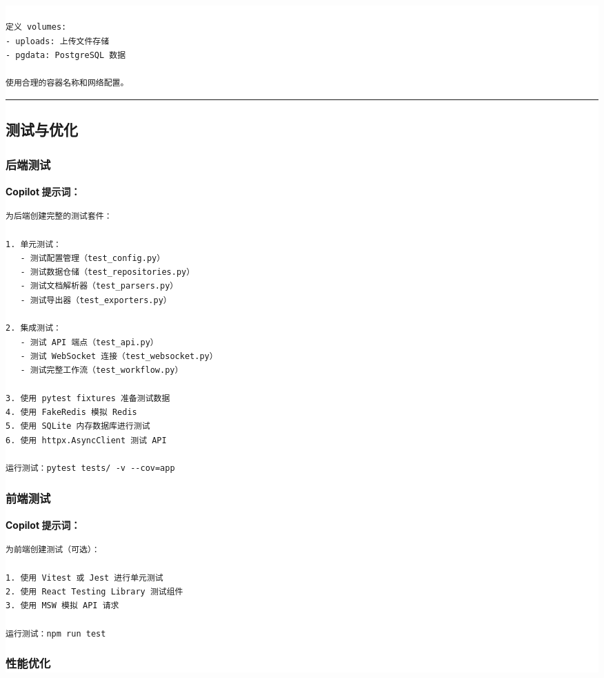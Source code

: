 ```

定义 volumes:
- uploads: 上传文件存储
- pgdata: PostgreSQL 数据

使用合理的容器名称和网络配置。
```

---

## 测试与优化

### 后端测试

**Copilot 提示词：**
```
为后端创建完整的测试套件：

1. 单元测试：
   - 测试配置管理（test_config.py）
   - 测试数据仓储（test_repositories.py）
   - 测试文档解析器（test_parsers.py）
   - 测试导出器（test_exporters.py）

2. 集成测试：
   - 测试 API 端点（test_api.py）
   - 测试 WebSocket 连接（test_websocket.py）
   - 测试完整工作流（test_workflow.py）

3. 使用 pytest fixtures 准备测试数据
4. 使用 FakeRedis 模拟 Redis
5. 使用 SQLite 内存数据库进行测试
6. 使用 httpx.AsyncClient 测试 API

运行测试：pytest tests/ -v --cov=app
```

### 前端测试

**Copilot 提示词：**
```
为前端创建测试（可选）：

1. 使用 Vitest 或 Jest 进行单元测试
2. 使用 React Testing Library 测试组件
3. 使用 MSW 模拟 API 请求

运行测试：npm run test
```

### 性能优化
